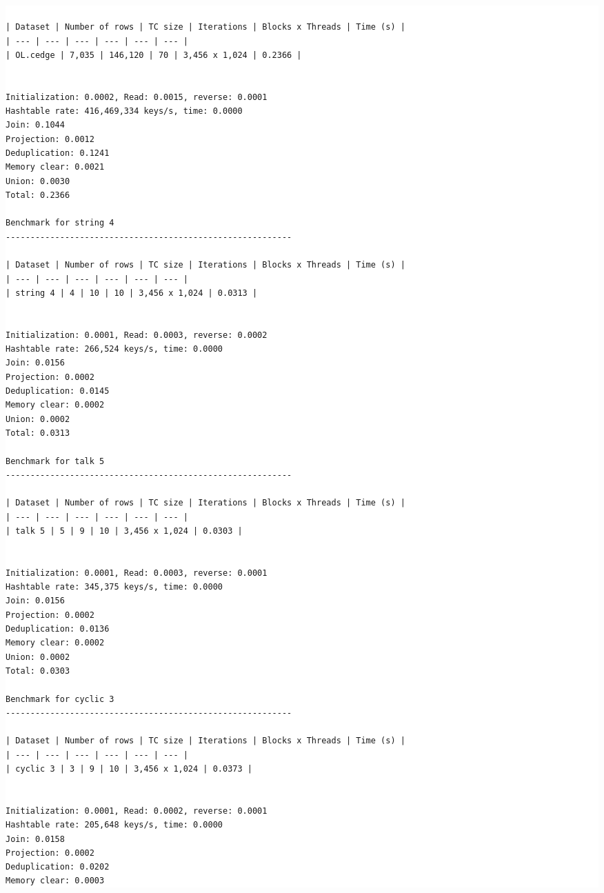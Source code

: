 ```shell

| Dataset | Number of rows | TC size | Iterations | Blocks x Threads | Time (s) |
| --- | --- | --- | --- | --- | --- |
| OL.cedge | 7,035 | 146,120 | 70 | 3,456 x 1,024 | 0.2366 |


Initialization: 0.0002, Read: 0.0015, reverse: 0.0001
Hashtable rate: 416,469,334 keys/s, time: 0.0000
Join: 0.1044
Projection: 0.0012
Deduplication: 0.1241
Memory clear: 0.0021
Union: 0.0030
Total: 0.2366

Benchmark for string 4
----------------------------------------------------------

| Dataset | Number of rows | TC size | Iterations | Blocks x Threads | Time (s) |
| --- | --- | --- | --- | --- | --- |
| string 4 | 4 | 10 | 10 | 3,456 x 1,024 | 0.0313 |


Initialization: 0.0001, Read: 0.0003, reverse: 0.0002
Hashtable rate: 266,524 keys/s, time: 0.0000
Join: 0.0156
Projection: 0.0002
Deduplication: 0.0145
Memory clear: 0.0002
Union: 0.0002
Total: 0.0313

Benchmark for talk 5
----------------------------------------------------------

| Dataset | Number of rows | TC size | Iterations | Blocks x Threads | Time (s) |
| --- | --- | --- | --- | --- | --- |
| talk 5 | 5 | 9 | 10 | 3,456 x 1,024 | 0.0303 |


Initialization: 0.0001, Read: 0.0003, reverse: 0.0001
Hashtable rate: 345,375 keys/s, time: 0.0000
Join: 0.0156
Projection: 0.0002
Deduplication: 0.0136
Memory clear: 0.0002
Union: 0.0002
Total: 0.0303

Benchmark for cyclic 3
----------------------------------------------------------

| Dataset | Number of rows | TC size | Iterations | Blocks x Threads | Time (s) |
| --- | --- | --- | --- | --- | --- |
| cyclic 3 | 3 | 9 | 10 | 3,456 x 1,024 | 0.0373 |


Initialization: 0.0001, Read: 0.0002, reverse: 0.0001
Hashtable rate: 205,648 keys/s, time: 0.0000
Join: 0.0158
Projection: 0.0002
Deduplication: 0.0202
Memory clear: 0.0003
```